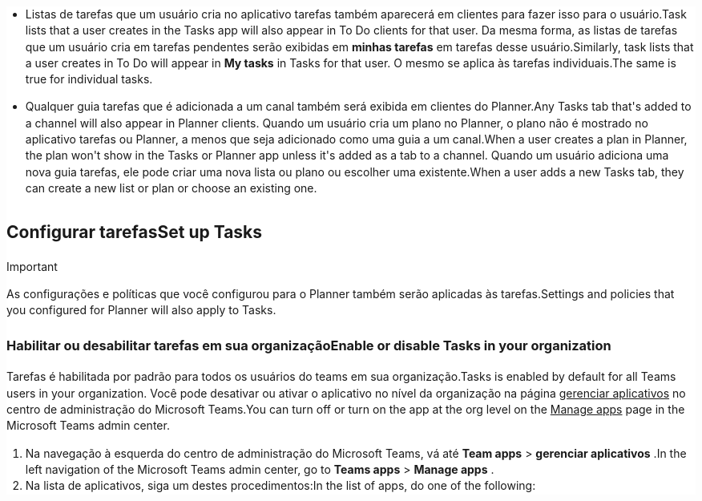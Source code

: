 - <span data-ttu-id="13715-130">Listas de tarefas que um usuário cria no aplicativo tarefas também aparecerá em clientes para fazer isso para o usuário.</span><span class="sxs-lookup"><span data-stu-id="13715-130">Task lists that a user creates in the Tasks app will also appear in To Do clients for that user.</span></span> <span data-ttu-id="13715-131">Da mesma forma, as listas de tarefas que um usuário cria em tarefas pendentes serão exibidas em **minhas tarefas** em tarefas desse usuário.</span><span class="sxs-lookup"><span data-stu-id="13715-131">Similarly, task lists that a user creates in To Do will appear in **My tasks** in Tasks for that user.</span></span> <span data-ttu-id="13715-132">O mesmo se aplica às tarefas individuais.</span><span class="sxs-lookup"><span data-stu-id="13715-132">The same is true for individual tasks.</span></span>

- <span data-ttu-id="13715-133">Qualquer guia tarefas que é adicionada a um canal também será exibida em clientes do Planner.</span><span class="sxs-lookup"><span data-stu-id="13715-133">Any Tasks tab that's added to a channel will also appear in Planner clients.</span></span> <span data-ttu-id="13715-134">Quando um usuário cria um plano no Planner, o plano não é mostrado no aplicativo tarefas ou Planner, a menos que seja adicionado como uma guia a um canal.</span><span class="sxs-lookup"><span data-stu-id="13715-134">When a user creates a plan in Planner, the plan won't show in the Tasks or Planner app unless it's added as a tab to a channel.</span></span> <span data-ttu-id="13715-135">Quando um usuário adiciona uma nova guia tarefas, ele pode criar uma nova lista ou plano ou escolher uma existente.</span><span class="sxs-lookup"><span data-stu-id="13715-135">When a user adds a new Tasks tab, they can create a new list or plan or choose an existing one.</span></span>

## <a name="set-up-tasks"></a><span data-ttu-id="13715-136">Configurar tarefas</span><span class="sxs-lookup"><span data-stu-id="13715-136">Set up Tasks</span></span>

> [!IMPORTANT]
> <span data-ttu-id="13715-137">As configurações e políticas que você configurou para o Planner também serão aplicadas às tarefas.</span><span class="sxs-lookup"><span data-stu-id="13715-137">Settings and policies that you configured for Planner will also apply to Tasks.</span></span>

### <a name="enable-or-disable-tasks-in-your-organization"></a><span data-ttu-id="13715-138">Habilitar ou desabilitar tarefas em sua organização</span><span class="sxs-lookup"><span data-stu-id="13715-138">Enable or disable Tasks in your organization</span></span>

<span data-ttu-id="13715-139">Tarefas é habilitada por padrão para todos os usuários do teams em sua organização.</span><span class="sxs-lookup"><span data-stu-id="13715-139">Tasks is enabled by default for all Teams users in your organization.</span></span> <span data-ttu-id="13715-140">Você pode desativar ou ativar o aplicativo no nível da organização na página [gerenciar aplicativos](manage-apps.md) no centro de administração do Microsoft Teams.</span><span class="sxs-lookup"><span data-stu-id="13715-140">You can turn off or turn on the app at the org level on the [Manage apps](manage-apps.md) page in the Microsoft Teams admin center.</span></span>

1. <span data-ttu-id="13715-141">Na navegação à esquerda do centro de administração do Microsoft Teams, vá até **Team apps**  >  **gerenciar aplicativos** .</span><span class="sxs-lookup"><span data-stu-id="13715-141">In the left navigation of the Microsoft Teams admin center, go to **Teams apps** > **Manage apps** .</span></span>
2. <span data-ttu-id="13715-142">Na lista de aplicativos, siga um destes procedimentos:</span><span class="sxs-lookup"><span data-stu-id="13715-142">In the list of apps, do one of the following:</span></span>

